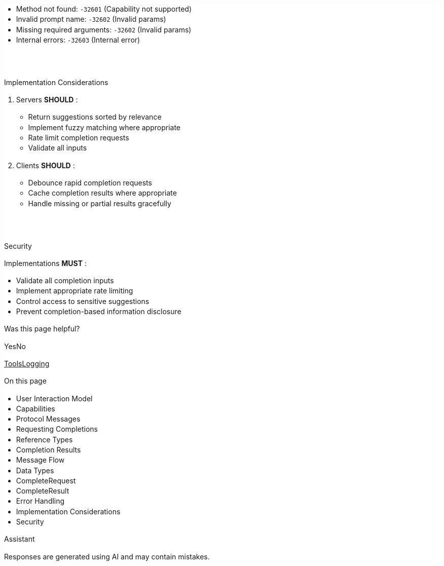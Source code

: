   * Method not found: `-32601` (Capability not supported)
  * Invalid prompt name: `-32602` (Invalid params)
  * Missing required arguments: `-32602` (Invalid params)
  * Internal errors: `-32603` (Internal error)

## 

​

Implementation Considerations

  1. Servers **SHOULD** :

     * Return suggestions sorted by relevance
     * Implement fuzzy matching where appropriate
     * Rate limit completion requests
     * Validate all inputs
  2. Clients **SHOULD** :

     * Debounce rapid completion requests
     * Cache completion results where appropriate
     * Handle missing or partial results gracefully

## 

​

Security

Implementations **MUST** :

  * Validate all completion inputs
  * Implement appropriate rate limiting
  * Control access to sensitive suggestions
  * Prevent completion-based information disclosure

Was this page helpful?

YesNo

[Tools](/specification/2025-03-26/server/tools)[Logging](/specification/2025-03-26/server/utilities/logging)

On this page

  * User Interaction Model
  * Capabilities
  * Protocol Messages
  * Requesting Completions
  * Reference Types
  * Completion Results
  * Message Flow
  * Data Types
  * CompleteRequest
  * CompleteResult
  * Error Handling
  * Implementation Considerations
  * Security

Assistant

Responses are generated using AI and may contain mistakes.